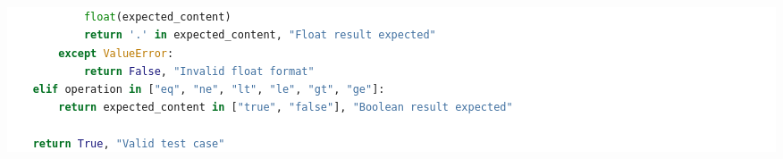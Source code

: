 ```python
            float(expected_content)
            return '.' in expected_content, "Float result expected"
        except ValueError:
            return False, "Invalid float format"
    elif operation in ["eq", "ne", "lt", "le", "gt", "ge"]:
        return expected_content in ["true", "false"], "Boolean result expected"
    
    return True, "Valid test case"
```
